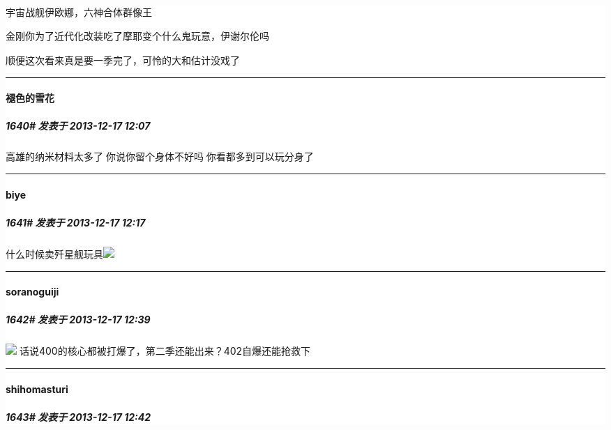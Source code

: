 


宇宙战舰伊欧娜，六神合体群像王


金刚你为了近代化改装吃了摩耶变个什么鬼玩意，伊谢尔伦吗


顺便这次看来真是要一季完了，可怜的大和估计没戏了







*****

####  褪色的雪花  
##### 1640#       发表于 2013-12-17 12:07




高雄的纳米材料太多了 你说你留个身体不好吗 你看都多到可以玩分身了 







*****

####  biye  
##### 1641#       发表于 2013-12-17 12:17




什么时候卖歼星舰玩具<img src="https://static.saraba1st.com/image/smiley/dym/151.gif" referrerpolicy="no-referrer">







*****

####  soranoguiji  
##### 1642#       发表于 2013-12-17 12:39



<img src="https://static.saraba1st.com/image/smiley/face/149.gif" referrerpolicy="no-referrer"> 话说400的核心都被打爆了，第二季还能出来？402自爆还能抢救下







*****

####  shihomasturi  
##### 1643#       发表于 2013-12-17 12:42

